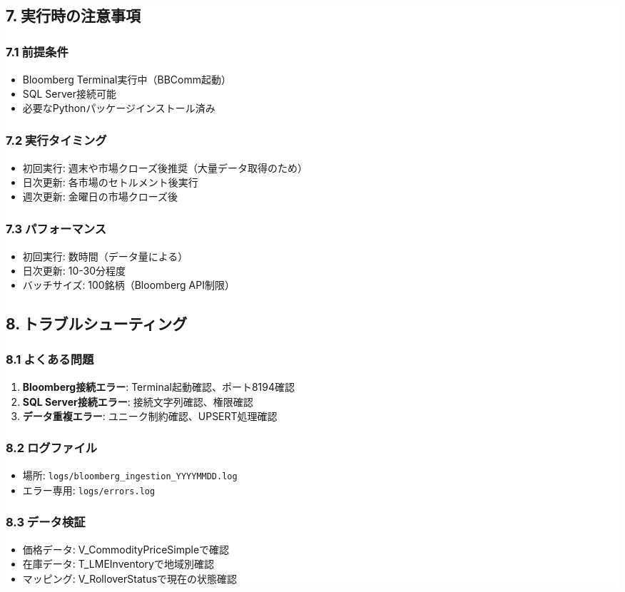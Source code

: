 ## 7. 実行時の注意事項

### 7.1 前提条件
- Bloomberg Terminal実行中（BBComm起動）
- SQL Server接続可能
- 必要なPythonパッケージインストール済み

### 7.2 実行タイミング
- 初回実行: 週末や市場クローズ後推奨（大量データ取得のため）
- 日次更新: 各市場のセトルメント後実行
- 週次更新: 金曜日の市場クローズ後

### 7.3 パフォーマンス
- 初回実行: 数時間（データ量による）
- 日次更新: 10-30分程度
- バッチサイズ: 100銘柄（Bloomberg API制限）

## 8. トラブルシューティング

### 8.1 よくある問題
1. **Bloomberg接続エラー**: Terminal起動確認、ポート8194確認
2. **SQL Server接続エラー**: 接続文字列確認、権限確認
3. **データ重複エラー**: ユニーク制約確認、UPSERT処理確認

### 8.2 ログファイル
- 場所: `logs/bloomberg_ingestion_YYYYMMDD.log`
- エラー専用: `logs/errors.log`

### 8.3 データ検証
- 価格データ: V_CommodityPriceSimpleで確認
- 在庫データ: T_LMEInventoryで地域別確認
- マッピング: V_RolloverStatusで現在の状態確認